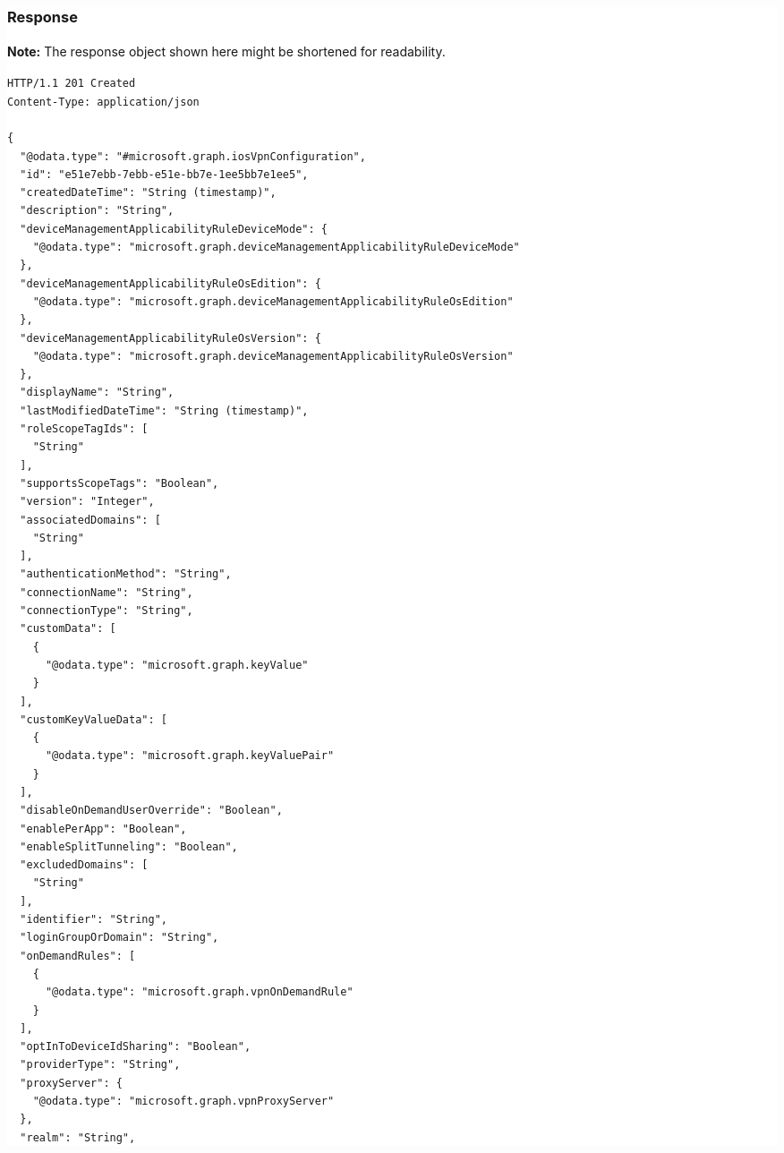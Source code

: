 
### Response
**Note:** The response object shown here might be shortened for readability.

``` http
HTTP/1.1 201 Created
Content-Type: application/json

{
  "@odata.type": "#microsoft.graph.iosVpnConfiguration",
  "id": "e51e7ebb-7ebb-e51e-bb7e-1ee5bb7e1ee5",
  "createdDateTime": "String (timestamp)",
  "description": "String",
  "deviceManagementApplicabilityRuleDeviceMode": {
    "@odata.type": "microsoft.graph.deviceManagementApplicabilityRuleDeviceMode"
  },
  "deviceManagementApplicabilityRuleOsEdition": {
    "@odata.type": "microsoft.graph.deviceManagementApplicabilityRuleOsEdition"
  },
  "deviceManagementApplicabilityRuleOsVersion": {
    "@odata.type": "microsoft.graph.deviceManagementApplicabilityRuleOsVersion"
  },
  "displayName": "String",
  "lastModifiedDateTime": "String (timestamp)",
  "roleScopeTagIds": [
    "String"
  ],
  "supportsScopeTags": "Boolean",
  "version": "Integer",
  "associatedDomains": [
    "String"
  ],
  "authenticationMethod": "String",
  "connectionName": "String",
  "connectionType": "String",
  "customData": [
    {
      "@odata.type": "microsoft.graph.keyValue"
    }
  ],
  "customKeyValueData": [
    {
      "@odata.type": "microsoft.graph.keyValuePair"
    }
  ],
  "disableOnDemandUserOverride": "Boolean",
  "enablePerApp": "Boolean",
  "enableSplitTunneling": "Boolean",
  "excludedDomains": [
    "String"
  ],
  "identifier": "String",
  "loginGroupOrDomain": "String",
  "onDemandRules": [
    {
      "@odata.type": "microsoft.graph.vpnOnDemandRule"
    }
  ],
  "optInToDeviceIdSharing": "Boolean",
  "providerType": "String",
  "proxyServer": {
    "@odata.type": "microsoft.graph.vpnProxyServer"
  },
  "realm": "String",
```